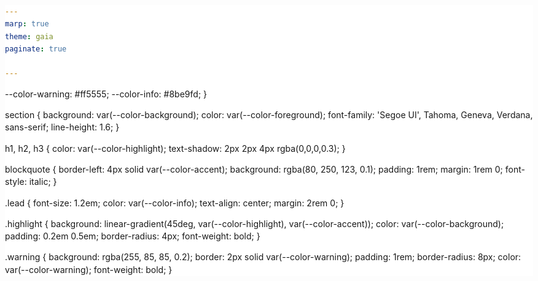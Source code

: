 ```yaml
---
marp: true
theme: gaia
paginate: true

---
```


<style>
section {
    font-size: 175%;
}
</style>
  --color-warning: #ff5555;
  --color-info: #8be9fd;
}

section {
  background: var(--color-background);
  color: var(--color-foreground);
  font-family: 'Segoe UI', Tahoma, Geneva, Verdana, sans-serif;
  line-height: 1.6;
}

h1, h2, h3 {
  color: var(--color-highlight);
  text-shadow: 2px 2px 4px rgba(0,0,0,0.3);
}

blockquote {
  border-left: 4px solid var(--color-accent);
  background: rgba(80, 250, 123, 0.1);
  padding: 1rem;
  margin: 1rem 0;
  font-style: italic;
}

.lead {
  font-size: 1.2em;
  color: var(--color-info);
  text-align: center;
  margin: 2rem 0;
}

.highlight {
  background: linear-gradient(45deg, var(--color-highlight), var(--color-accent));
  color: var(--color-background);
  padding: 0.2em 0.5em;
  border-radius: 4px;
  font-weight: bold;
}

.warning {
  background: rgba(255, 85, 85, 0.2);
  border: 2px solid var(--color-warning);
  padding: 1rem;
  border-radius: 8px;
  color: var(--color-warning);
  font-weight: bold;
}
